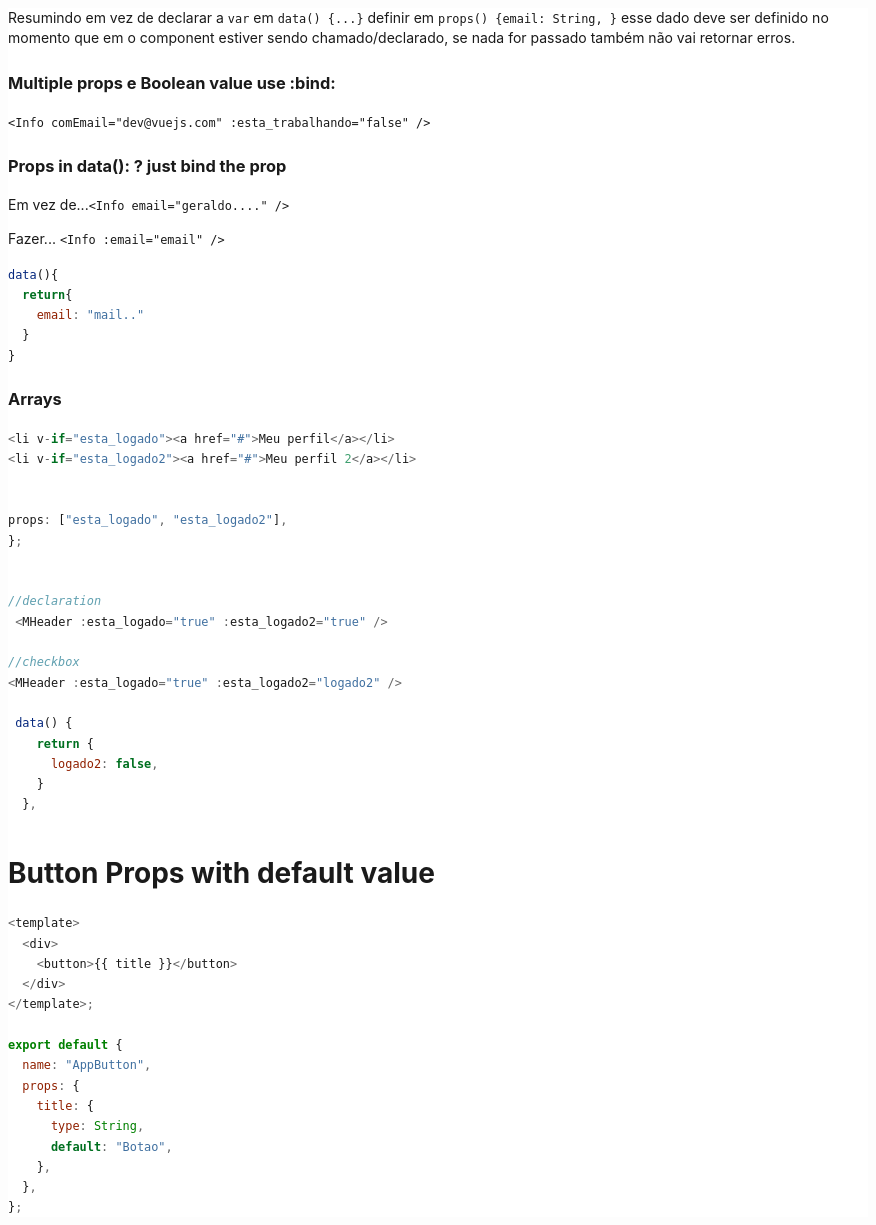 Resumindo em vez de declarar a `var` em `data() {...}` definir em `props() {email: String, }` esse dado deve ser definido no momento que em o component estiver sendo chamado/declarado, se nada for passado também não vai retornar erros.

### Multiple props e Boolean value use :bind:

`<Info comEmail="dev@vuejs.com" :esta_trabalhando="false" />`

### Props in data(): ? just bind the prop

Em vez de...`<Info email="geraldo...." />`

Fazer... `<Info :email="email" />`

```js
data(){
  return{
    email: "mail.."
  }
}
```

### Arrays

```js
<li v-if="esta_logado"><a href="#">Meu perfil</a></li>
<li v-if="esta_logado2"><a href="#">Meu perfil 2</a></li>


props: ["esta_logado", "esta_logado2"],
};


//declaration
 <MHeader :esta_logado="true" :esta_logado2="true" />

//checkbox
<MHeader :esta_logado="true" :esta_logado2="logado2" />

 data() {
    return {
      logado2: false,
    }
  },
```

# Button Props with default value

```js
<template>
  <div>
    <button>{{ title }}</button>
  </div>
</template>;

export default {
  name: "AppButton",
  props: {
    title: {
      type: String,
      default: "Botao",
    },
  },
};
```
